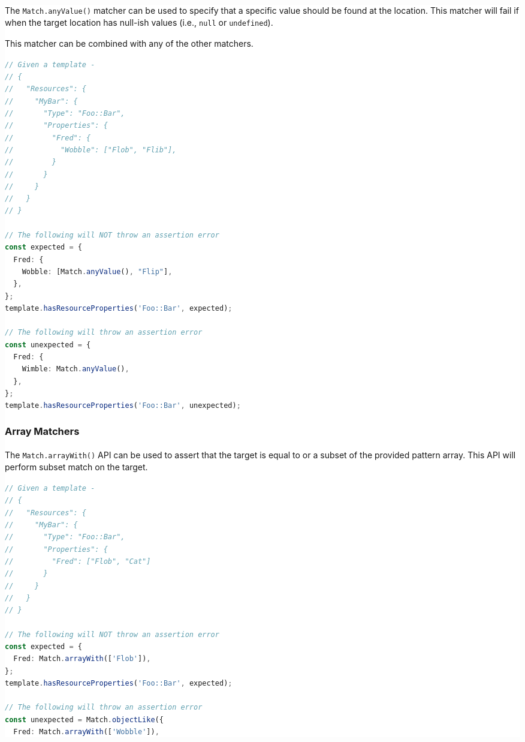 The `Match.anyValue()` matcher can be used to specify that a specific value should be found
at the location. This matcher will fail if when the target location has null-ish values
(i.e., `null` or `undefined`).

This matcher can be combined with any of the other matchers.

```ts
// Given a template -
// {
//   "Resources": {
//     "MyBar": {
//       "Type": "Foo::Bar",
//       "Properties": {
//         "Fred": {
//           "Wobble": ["Flob", "Flib"],
//         }
//       }
//     }
//   }
// }

// The following will NOT throw an assertion error
const expected = {
  Fred: {
    Wobble: [Match.anyValue(), "Flip"],
  },
};
template.hasResourceProperties('Foo::Bar', expected);

// The following will throw an assertion error
const unexpected = {
  Fred: {
    Wimble: Match.anyValue(),
  },
};
template.hasResourceProperties('Foo::Bar', unexpected);
```

### Array Matchers

The `Match.arrayWith()` API can be used to assert that the target is equal to or a subset
of the provided pattern array.
This API will perform subset match on the target.

```ts
// Given a template -
// {
//   "Resources": {
//     "MyBar": {
//       "Type": "Foo::Bar",
//       "Properties": {
//         "Fred": ["Flob", "Cat"]
//       }
//     }
//   }
// }

// The following will NOT throw an assertion error
const expected = {
  Fred: Match.arrayWith(['Flob']),
};
template.hasResourceProperties('Foo::Bar', expected);

// The following will throw an assertion error
const unexpected = Match.objectLike({
  Fred: Match.arrayWith(['Wobble']),
```

[Pipeline BuildSpec]: https://docs.aws.amazon.com/AWSCloudFormation/latest/UserGuide/aws-properties-codebuild-project-source.html#cfn-codebuild-project-source-buildspec
[StateMachine Definition]: https://docs.aws.amazon.com/AWSCloudFormation/latest/UserGuide/aws-resource-stepfunctions-statemachine.html#cfn-stepfunctions-statemachine-definition